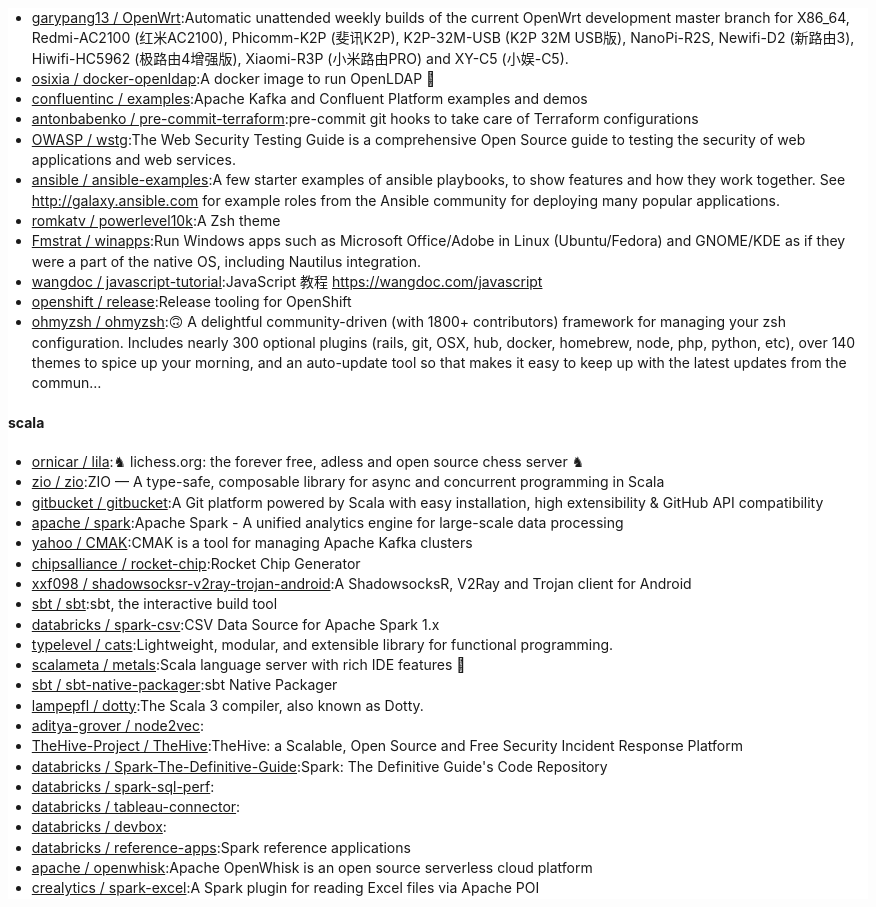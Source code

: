 * [garypang13 / OpenWrt](https://github.com/garypang13/OpenWrt):Automatic unattended weekly builds of the current OpenWrt development master branch for X86_64, Redmi-AC2100 (红米AC2100), Phicomm-K2P (斐讯K2P), K2P-32M-USB (K2P 32M USB版), NanoPi-R2S, Newifi-D2 (新路由3), Hiwifi-HC5962 (极路由4增强版), Xiaomi-R3P (小米路由PRO) and XY-C5 (小娱-C5).
* [osixia / docker-openldap](https://github.com/osixia/docker-openldap):A docker image to run OpenLDAP 🐳
* [confluentinc / examples](https://github.com/confluentinc/examples):Apache Kafka and Confluent Platform examples and demos
* [antonbabenko / pre-commit-terraform](https://github.com/antonbabenko/pre-commit-terraform):pre-commit git hooks to take care of Terraform configurations
* [OWASP / wstg](https://github.com/OWASP/wstg):The Web Security Testing Guide is a comprehensive Open Source guide to testing the security of web applications and web services.
* [ansible / ansible-examples](https://github.com/ansible/ansible-examples):A few starter examples of ansible playbooks, to show features and how they work together. See http://galaxy.ansible.com for example roles from the Ansible community for deploying many popular applications.
* [romkatv / powerlevel10k](https://github.com/romkatv/powerlevel10k):A Zsh theme
* [Fmstrat / winapps](https://github.com/Fmstrat/winapps):Run Windows apps such as Microsoft Office/Adobe in Linux (Ubuntu/Fedora) and GNOME/KDE as if they were a part of the native OS, including Nautilus integration.
* [wangdoc / javascript-tutorial](https://github.com/wangdoc/javascript-tutorial):JavaScript 教程 https://wangdoc.com/javascript
* [openshift / release](https://github.com/openshift/release):Release tooling for OpenShift
* [ohmyzsh / ohmyzsh](https://github.com/ohmyzsh/ohmyzsh):🙃 A delightful community-driven (with 1800+ contributors) framework for managing your zsh configuration. Includes nearly 300 optional plugins (rails, git, OSX, hub, docker, homebrew, node, php, python, etc), over 140 themes to spice up your morning, and an auto-update tool so that makes it easy to keep up with the latest updates from the commun…

#### scala
* [ornicar / lila](https://github.com/ornicar/lila):♞ lichess.org: the forever free, adless and open source chess server ♞
* [zio / zio](https://github.com/zio/zio):ZIO — A type-safe, composable library for async and concurrent programming in Scala
* [gitbucket / gitbucket](https://github.com/gitbucket/gitbucket):A Git platform powered by Scala with easy installation, high extensibility & GitHub API compatibility
* [apache / spark](https://github.com/apache/spark):Apache Spark - A unified analytics engine for large-scale data processing
* [yahoo / CMAK](https://github.com/yahoo/CMAK):CMAK is a tool for managing Apache Kafka clusters
* [chipsalliance / rocket-chip](https://github.com/chipsalliance/rocket-chip):Rocket Chip Generator
* [xxf098 / shadowsocksr-v2ray-trojan-android](https://github.com/xxf098/shadowsocksr-v2ray-trojan-android):A ShadowsocksR, V2Ray and Trojan client for Android
* [sbt / sbt](https://github.com/sbt/sbt):sbt, the interactive build tool
* [databricks / spark-csv](https://github.com/databricks/spark-csv):CSV Data Source for Apache Spark 1.x
* [typelevel / cats](https://github.com/typelevel/cats):Lightweight, modular, and extensible library for functional programming.
* [scalameta / metals](https://github.com/scalameta/metals):Scala language server with rich IDE features 🚀
* [sbt / sbt-native-packager](https://github.com/sbt/sbt-native-packager):sbt Native Packager
* [lampepfl / dotty](https://github.com/lampepfl/dotty):The Scala 3 compiler, also known as Dotty.
* [aditya-grover / node2vec](https://github.com/aditya-grover/node2vec):
* [TheHive-Project / TheHive](https://github.com/TheHive-Project/TheHive):TheHive: a Scalable, Open Source and Free Security Incident Response Platform
* [databricks / Spark-The-Definitive-Guide](https://github.com/databricks/Spark-The-Definitive-Guide):Spark: The Definitive Guide's Code Repository
* [databricks / spark-sql-perf](https://github.com/databricks/spark-sql-perf):
* [databricks / tableau-connector](https://github.com/databricks/tableau-connector):
* [databricks / devbox](https://github.com/databricks/devbox):
* [databricks / reference-apps](https://github.com/databricks/reference-apps):Spark reference applications
* [apache / openwhisk](https://github.com/apache/openwhisk):Apache OpenWhisk is an open source serverless cloud platform
* [crealytics / spark-excel](https://github.com/crealytics/spark-excel):A Spark plugin for reading Excel files via Apache POI
